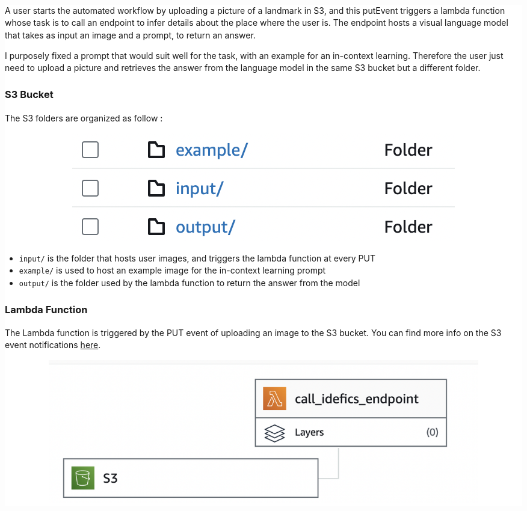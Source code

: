 A user starts the automated workflow by uploading a picture of a landmark in S3, and this putEvent triggers a lambda function whose task is to call an endpoint to infer details about the place where the user is. The endpoint hosts a visual language model that takes as input an image and a prompt, to return an answer. 

I purposely fixed a prompt that would suit well for the task, with an example for an in-context learning. Therefore the user just need to upload a picture and retrieves the answer from the language model in the same S3 bucket but a different folder.

### S3 Bucket

The S3 folders are organized as follow : 

<p align="center">
  <img src="./images/S3_folders.png" width="636" height="180">
</p>


- `input/` is the folder that hosts user images, and triggers the lambda function at every PUT
- `example/` is used to host an example image for the in-context learning prompt
- `output/` is the folder used by the lambda function to return the answer from the model
  

### Lambda Function

The Lambda function is triggered by the PUT event of uploading an image to the S3 bucket. You can find more info on the S3 event notifications [here](https://docs.aws.amazon.com/AmazonS3/latest/userguide/notification-how-to-event-types-and-destinations.html). 

<p align="center">
  <img src="./images/S3_triggers_lambda.png" width="716" height="238">
</p>
